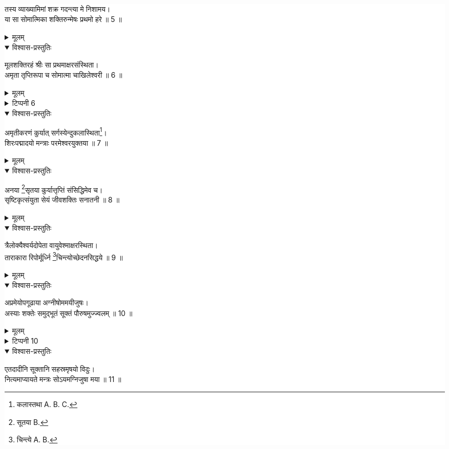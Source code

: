 तस्य व्याख्यामिमां शक्र गदन्त्या मे निशामय।  
या सा सोमात्मिका शक्तिरुन्मेषः प्रथमो हरे ॥ 5 ॥
</details>

<details><summary>मूलम्</summary></details>


<details open><summary>विश्वास-प्रस्तुतिः</summary>

मूलशक्तिरहं श्रीः सा प्रथमाक्षरसंस्थिता।  
अमृता तृप्तिरूपा च सोमात्मा चाखिलेश्वरी ॥ 6 ॥
</details>

<details><summary>मूलम्</summary></details>

<details><summary>टिप्पनी 6</summary></details>


<details open><summary>विश्वास-प्रस्तुतिः</summary>

अमृतीकरणं कुर्यात् सर्गस्येन्दुकलास्थिता[^7]।  
शिरःपद्मादयो मन्त्राः परमेश्वरयुक्तया ॥ 7 ॥
</details>

<details><summary>मूलम्</summary></details>


[^7]: कलास्तथा A. B. C. 
  

<details open><summary>विश्वास-प्रस्तुतिः</summary>

अनया [^8]सृतया कुर्यात्तृप्तिं संसिद्धिमेव च।  
सृष्टिकृत्संयुता सेयं जीवशक्तिः सनातनी ॥ 8 ॥
</details>

<details><summary>मूलम्</summary></details>


[^8]: सूतया B. 
  

<details open><summary>विश्वास-प्रस्तुतिः</summary>

त्रैलोक्यैश्वर्यदोपेता वायुवेश्माक्षरस्थिता।  
ताराकारा रिपोर्मूर्ध्नि [^9]चिन्त्योच्छेदनसिद्धये ॥ 9 ॥
</details>

<details><summary>मूलम्</summary></details>


[^9]: चिन्त्ये A. B. 
  

<details open><summary>विश्वास-प्रस्तुतिः</summary>

अप्रमेयोपगूढाया अग्नीषोममयीजुषः।  
अस्याः शक्तेः समुद्भूतं सूक्तं पौरुषमुज्ज्वलम् ॥ 10 ॥
</details>

<details><summary>मूलम्</summary></details>

<details><summary>टिप्पनी 10</summary></details>


<details open><summary>विश्वास-प्रस्तुतिः</summary>

एतदादीनि सूक्तानि सहस्रमृषयो विदुः।  
नित्यमाप्यायते मन्त्रः सोऽयमग्निजुषा मया ॥ 11 ॥
</details>


[^1]: संस्थं तं A. B. C. G. 
[^2]: नानाव्यूहो A. B. C. 
[^3]: क्रिया B. 
[^4]: आश्रिता B. 
[^5]: स्वसौम्याग्नेयरूपेण A. B. C. G. 
[^6]: तस्य B. C. 
[^10]: एनाः B. D. 
[^11]: B. omits four lines from here. 
[^12]: एव A. C. 
[^13]: सुधाः C. 
[^14]: D. breaks abruptly here. 
[^15]: तस्माद्धि B. 
[^16]: महा C. 
[^17]: संज्ञकम् C. 
[^18]: A. B. C. omit this line. 
[^19]: न्यस्ताभिः B. 
[^20]: हुतार्चिषा B. F. 
[^21]: पाशमुख्येन चापेनाथ B. F. 
[^22]: ज्वालाकुलं दैत्यमेदोमेदुरं पावके तथा C. F. 
[^23]: घोरशान्तादि B. 
[^24]: तांस्तान्नाम A. G. 
[^25]: B. omits two lines from here. 
[^26]: सुधया B. C. 
[^27]: संकल्पात् F. G. 
[^28]: श्रीपञ्चरात्र A.; श्रीपाञ्चरात्रे B. 